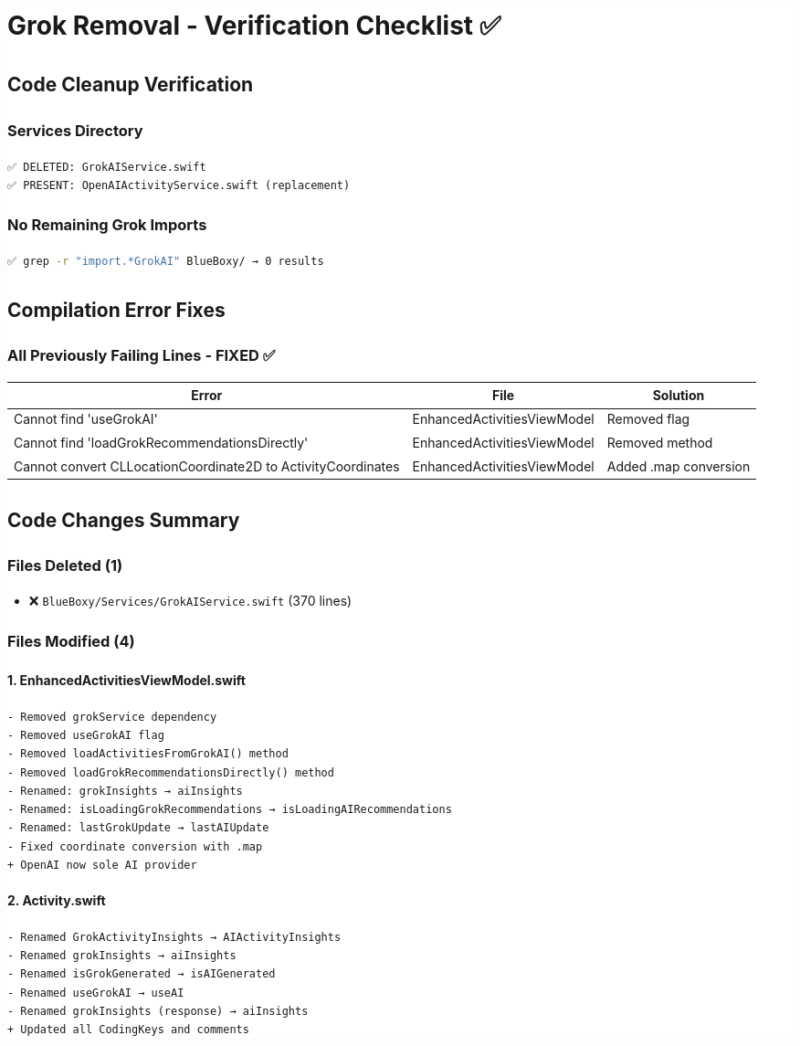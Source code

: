 # Grok Removal - Verification Checklist ✅

## Code Cleanup Verification

### Services Directory
```
✅ DELETED: GrokAIService.swift
✅ PRESENT: OpenAIActivityService.swift (replacement)
```

### No Remaining Grok Imports
```bash
✅ grep -r "import.*GrokAI" BlueBoxy/ → 0 results
```

## Compilation Error Fixes

### All Previously Failing Lines - FIXED ✅

| Error | File | Solution |
|-------|------|----------|
| Cannot find 'useGrokAI' | EnhancedActivitiesViewModel | Removed flag |
| Cannot find 'loadGrokRecommendationsDirectly' | EnhancedActivitiesViewModel | Removed method |
| Cannot convert CLLocationCoordinate2D to ActivityCoordinates | EnhancedActivitiesViewModel | Added .map conversion |

## Code Changes Summary

### Files Deleted (1)
- ❌ `BlueBoxy/Services/GrokAIService.swift` (370 lines)

### Files Modified (4)

#### 1. EnhancedActivitiesViewModel.swift
```
- Removed grokService dependency
- Removed useGrokAI flag
- Removed loadActivitiesFromGrokAI() method
- Removed loadGrokRecommendationsDirectly() method
- Renamed: grokInsights → aiInsights
- Renamed: isLoadingGrokRecommendations → isLoadingAIRecommendations
- Renamed: lastGrokUpdate → lastAIUpdate
- Fixed coordinate conversion with .map
+ OpenAI now sole AI provider
```

#### 2. Activity.swift
```
- Renamed GrokActivityInsights → AIActivityInsights
- Renamed grokInsights → aiInsights
- Renamed isGrokGenerated → isAIGenerated
- Renamed useGrokAI → useAI
- Renamed grokInsights (response) → aiInsights
+ Updated all CodingKeys and comments
```
